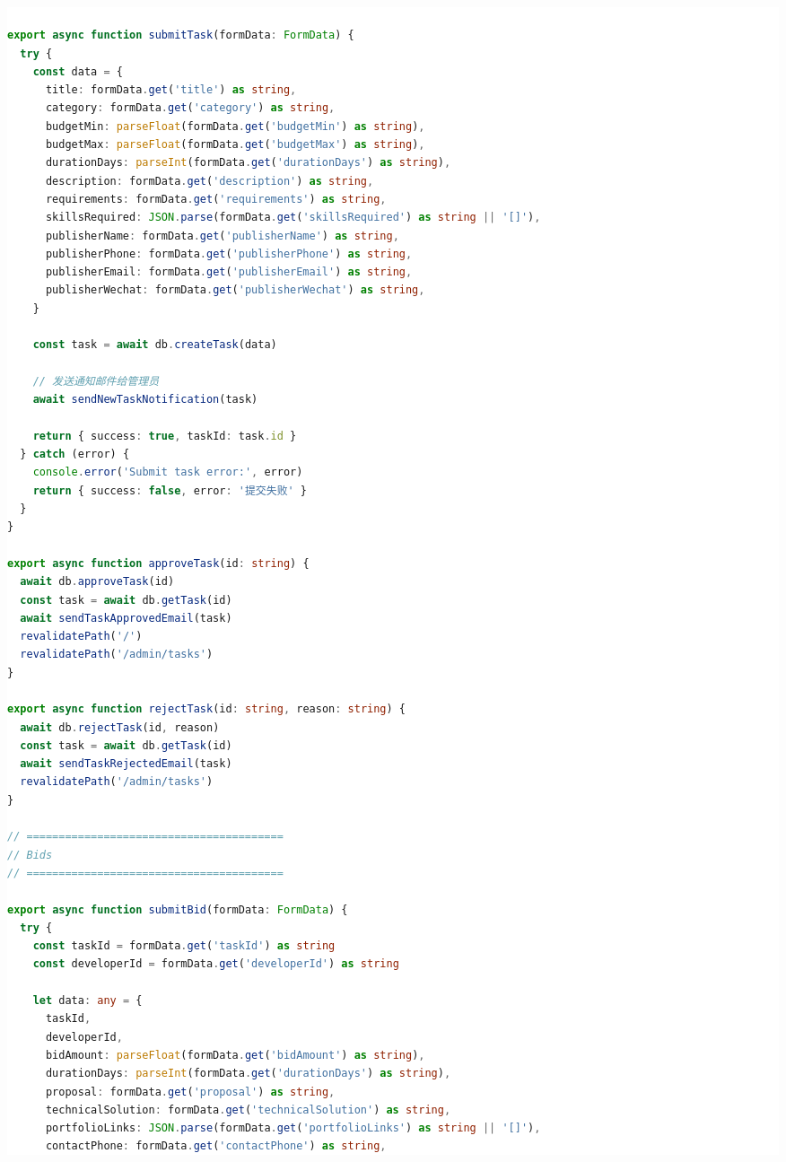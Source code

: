 ```typescript

export async function submitTask(formData: FormData) {
  try {
    const data = {
      title: formData.get('title') as string,
      category: formData.get('category') as string,
      budgetMin: parseFloat(formData.get('budgetMin') as string),
      budgetMax: parseFloat(formData.get('budgetMax') as string),
      durationDays: parseInt(formData.get('durationDays') as string),
      description: formData.get('description') as string,
      requirements: formData.get('requirements') as string,
      skillsRequired: JSON.parse(formData.get('skillsRequired') as string || '[]'),
      publisherName: formData.get('publisherName') as string,
      publisherPhone: formData.get('publisherPhone') as string,
      publisherEmail: formData.get('publisherEmail') as string,
      publisherWechat: formData.get('publisherWechat') as string,
    }

    const task = await db.createTask(data)
    
    // 发送通知邮件给管理员
    await sendNewTaskNotification(task)

    return { success: true, taskId: task.id }
  } catch (error) {
    console.error('Submit task error:', error)
    return { success: false, error: '提交失败' }
  }
}

export async function approveTask(id: string) {
  await db.approveTask(id)
  const task = await db.getTask(id)
  await sendTaskApprovedEmail(task)
  revalidatePath('/')
  revalidatePath('/admin/tasks')
}

export async function rejectTask(id: string, reason: string) {
  await db.rejectTask(id, reason)
  const task = await db.getTask(id)
  await sendTaskRejectedEmail(task)
  revalidatePath('/admin/tasks')
}

// ========================================
// Bids
// ========================================

export async function submitBid(formData: FormData) {
  try {
    const taskId = formData.get('taskId') as string
    const developerId = formData.get('developerId') as string

    let data: any = {
      taskId,
      developerId,
      bidAmount: parseFloat(formData.get('bidAmount') as string),
      durationDays: parseInt(formData.get('durationDays') as string),
      proposal: formData.get('proposal') as string,
      technicalSolution: formData.get('technicalSolution') as string,
      portfolioLinks: JSON.parse(formData.get('portfolioLinks') as string || '[]'),
      contactPhone: formData.get('contactPhone') as string,
```
